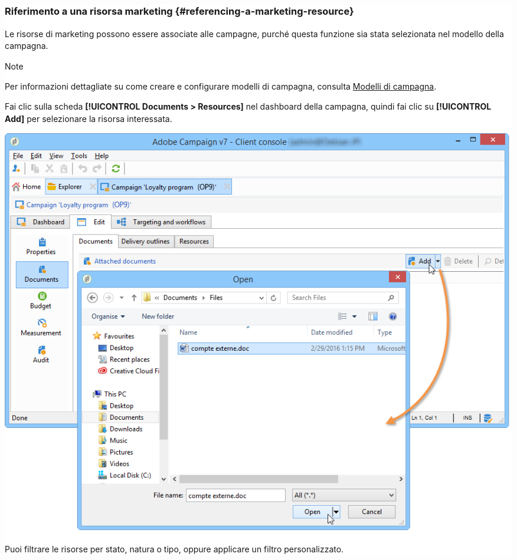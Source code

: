 ### Riferimento a una risorsa marketing {#referencing-a-marketing-resource}

Le risorse di marketing possono essere associate alle campagne, purché questa funzione sia stata selezionata nel modello della campagna.

>[!NOTE]
>
>Per informazioni dettagliate su come creare e configurare modelli di campagna, consulta [Modelli di campagna](../../campaign/using/marketing-campaign-templates.md#campaign-templates).

Fai clic sulla scheda **[!UICONTROL Documents > Resources]** nel dashboard della campagna, quindi fai clic su **[!UICONTROL Add]** per selezionare la risorsa interessata.

![](assets/s_ncs_user_mkg_resource_ref.png)

Puoi filtrare le risorse per stato, natura o tipo, oppure applicare un filtro personalizzato.
